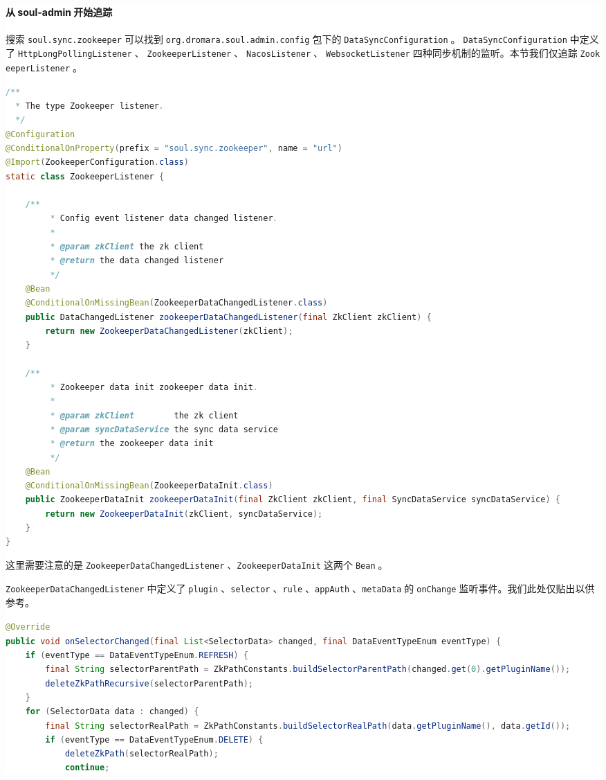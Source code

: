 ```java
```



#### 从 soul-admin 开始追踪

搜索 `soul.sync.zookeeper` 可以找到 `org.dromara.soul.admin.config` 包下的 `DataSyncConfiguration` 。 `DataSyncConfiguration` 中定义了 `HttpLongPollingListener` 、 `ZookeeperListener` 、 `NacosListener` 、 `WebsocketListener` 四种同步机制的监听。本节我们仅追踪 `ZookeeperListener` 。

```java
/**
  * The type Zookeeper listener.
  */
@Configuration
@ConditionalOnProperty(prefix = "soul.sync.zookeeper", name = "url")
@Import(ZookeeperConfiguration.class)
static class ZookeeperListener {

    /**
         * Config event listener data changed listener.
         *
         * @param zkClient the zk client
         * @return the data changed listener
         */
    @Bean
    @ConditionalOnMissingBean(ZookeeperDataChangedListener.class)
    public DataChangedListener zookeeperDataChangedListener(final ZkClient zkClient) {
        return new ZookeeperDataChangedListener(zkClient);
    }

    /**
         * Zookeeper data init zookeeper data init.
         *
         * @param zkClient        the zk client
         * @param syncDataService the sync data service
         * @return the zookeeper data init
         */
    @Bean
    @ConditionalOnMissingBean(ZookeeperDataInit.class)
    public ZookeeperDataInit zookeeperDataInit(final ZkClient zkClient, final SyncDataService syncDataService) {
        return new ZookeeperDataInit(zkClient, syncDataService);
    }
}
```

这里需要注意的是  `ZookeeperDataChangedListener` 、`ZookeeperDataInit`  这两个 `Bean` 。

`ZookeeperDataChangedListener` 中定义了 `plugin` 、`selector` 、`rule` 、`appAuth` 、`metaData` 的 `onChange` 监听事件。我们此处仅贴出以供参考。

```java
@Override
public void onSelectorChanged(final List<SelectorData> changed, final DataEventTypeEnum eventType) {
    if (eventType == DataEventTypeEnum.REFRESH) {
        final String selectorParentPath = ZkPathConstants.buildSelectorParentPath(changed.get(0).getPluginName());
        deleteZkPathRecursive(selectorParentPath);
    }
    for (SelectorData data : changed) {
        final String selectorRealPath = ZkPathConstants.buildSelectorRealPath(data.getPluginName(), data.getId());
        if (eventType == DataEventTypeEnum.DELETE) {
            deleteZkPath(selectorRealPath);
            continue;
```